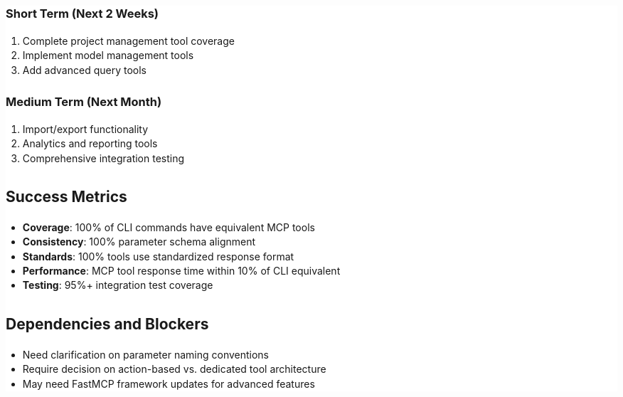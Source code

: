 ### Short Term (Next 2 Weeks)
1. Complete project management tool coverage
2. Implement model management tools
3. Add advanced query tools

### Medium Term (Next Month)
1. Import/export functionality
2. Analytics and reporting tools
3. Comprehensive integration testing

## Success Metrics

- **Coverage**: 100% of CLI commands have equivalent MCP tools
- **Consistency**: 100% parameter schema alignment
- **Standards**: 100% tools use standardized response format
- **Performance**: MCP tool response time within 10% of CLI equivalent
- **Testing**: 95%+ integration test coverage

## Dependencies and Blockers

- Need clarification on parameter naming conventions
- Require decision on action-based vs. dedicated tool architecture
- May need FastMCP framework updates for advanced features 